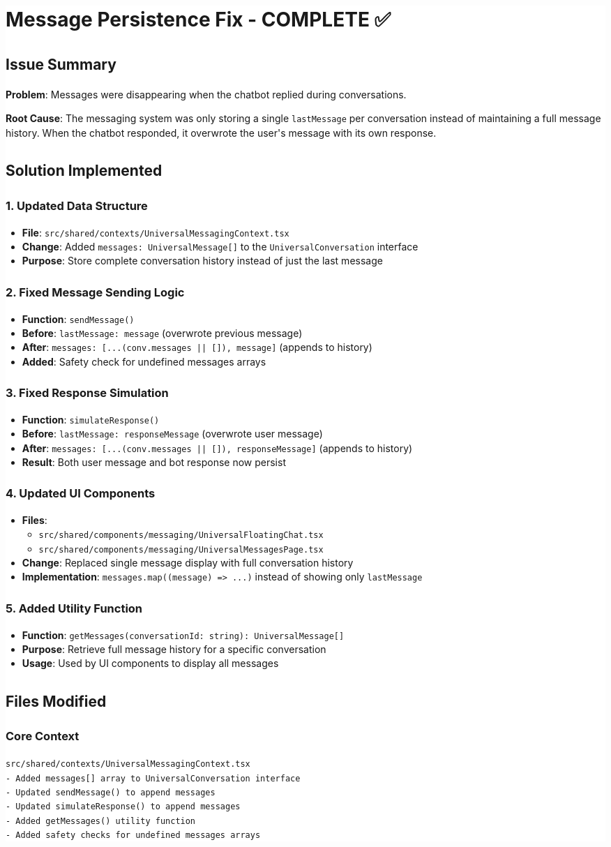 # Message Persistence Fix - COMPLETE ✅

## Issue Summary
**Problem**: Messages were disappearing when the chatbot replied during conversations.

**Root Cause**: The messaging system was only storing a single `lastMessage` per conversation instead of maintaining a full message history. When the chatbot responded, it overwrote the user's message with its own response.

## Solution Implemented

### 1. Updated Data Structure
- **File**: `src/shared/contexts/UniversalMessagingContext.tsx`
- **Change**: Added `messages: UniversalMessage[]` to the `UniversalConversation` interface
- **Purpose**: Store complete conversation history instead of just the last message

### 2. Fixed Message Sending Logic
- **Function**: `sendMessage()`
- **Before**: `lastMessage: message` (overwrote previous message)
- **After**: `messages: [...(conv.messages || []), message]` (appends to history)
- **Added**: Safety check for undefined messages arrays

### 3. Fixed Response Simulation
- **Function**: `simulateResponse()`
- **Before**: `lastMessage: responseMessage` (overwrote user message)
- **After**: `messages: [...(conv.messages || []), responseMessage]` (appends to history)
- **Result**: Both user message and bot response now persist

### 4. Updated UI Components
- **Files**: 
  - `src/shared/components/messaging/UniversalFloatingChat.tsx`
  - `src/shared/components/messaging/UniversalMessagesPage.tsx`
- **Change**: Replaced single message display with full conversation history
- **Implementation**: `messages.map((message) => ...)` instead of showing only `lastMessage`

### 5. Added Utility Function
- **Function**: `getMessages(conversationId: string): UniversalMessage[]`
- **Purpose**: Retrieve full message history for a specific conversation
- **Usage**: Used by UI components to display all messages

## Files Modified

### Core Context
```
src/shared/contexts/UniversalMessagingContext.tsx
- Added messages[] array to UniversalConversation interface
- Updated sendMessage() to append messages
- Updated simulateResponse() to append messages
- Added getMessages() utility function
- Added safety checks for undefined messages arrays
```
